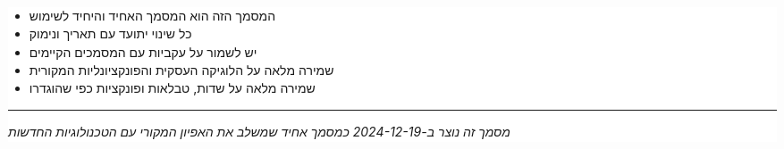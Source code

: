 - המסמך הזה הוא המסמך האחיד והיחיד לשימוש
- כל שינוי יתועד עם תאריך ונימוק  
- יש לשמור על עקביות עם המסמכים הקיימים
- שמירה מלאה על הלוגיקה העסקית והפונקציונליות המקורית
- שמירה מלאה על שדות, טבלאות ופונקציות כפי שהוגדרו

---

*מסמך זה נוצר ב-2024-12-19 כמסמך אחיד שמשלב את האפיון המקורי עם הטכנולוגיות החדשות* 